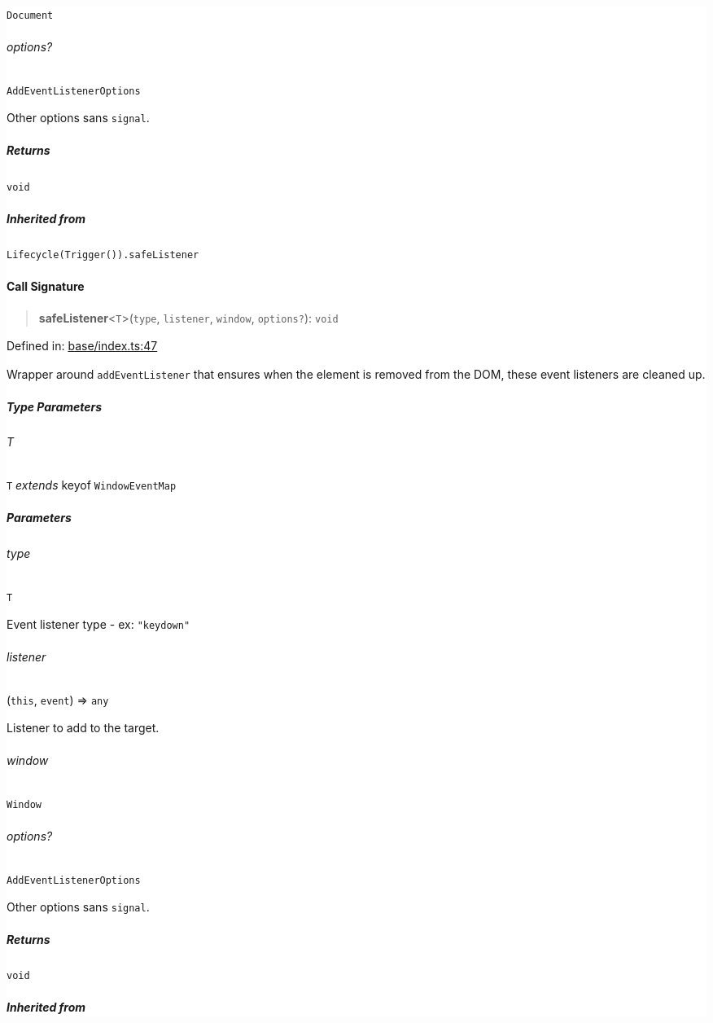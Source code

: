 `Document`

###### options?

`AddEventListenerOptions`

Other options sans `signal`.

##### Returns

`void`

##### Inherited from

`Lifecycle(Trigger()).safeListener`

#### Call Signature

> **safeListener**\<`T`\>(`type`, `listener`, `window`, `options?`): `void`

Defined in: [base/index.ts:47](https://github.com/rossrobino/components/blob/main/packages/drab/src/base/index.ts#L47)

Wrapper around `addEventListener` that ensures when the element is
removed from the DOM, these event listeners are cleaned up.

##### Type Parameters

###### T

`T` _extends_ keyof `WindowEventMap`

##### Parameters

###### type

`T`

Event listener type - ex: `"keydown"`

###### listener

(`this`, `event`) => `any`

Listener to add to the target.

###### window

`Window`

###### options?

`AddEventListenerOptions`

Other options sans `signal`.

##### Returns

`void`

##### Inherited from
